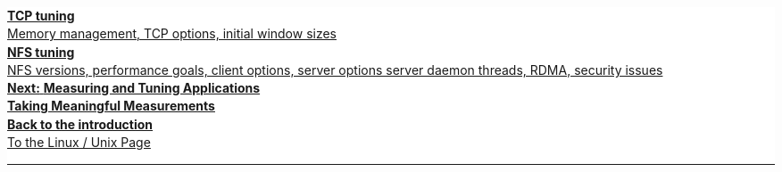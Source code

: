 <div class="col-12 col-md-3">
<a href="https://cromwell-intl.com/open-source/performance-tuning/tcp.html" class="btn btn-lg btn-primary btn-block">
<strong>TCP tuning</strong><br>
Memory management,
TCP options,
initial window sizes
</a>
</div>

<div class="col-12 col-md-4">
<a href="https://cromwell-intl.com/open-source/performance-tuning/nfs.html" class="btn btn-lg btn-primary btn-block">
<strong>NFS tuning</strong><br>
NFS versions,
performance goals,
client options,
server options
server daemon threads,
RDMA,
security issues
</a>
</div>

<div class="clearfix visible-sm visible-md visible-lg"></div>

<div class="col-12 col-md-6">
<a href="https://cromwell-intl.com/open-source/performance-tuning/applications.html" class="btn btn-lg btn-success btn-block">
<strong>Next:</strong>
<strong>Measuring and Tuning Applications</strong>
</a>
</div>

<div class="col-12 col-md-6">
<a href="https://cromwell-intl.com/open-source/performance-tuning/measurements.html" class="btn btn-lg btn-info btn-block">
<strong>Taking Meaningful Measurements</strong>
</a>
</div>

<div class="col-12">
<a href="https://cromwell-intl.com/open-source/performance-tuning/" class="btn btn-info btn-block">
<strong>Back to the introduction</strong>
</a>
</div>

</div>
</nav>

<a href="https://cromwell-intl.com/open-source" class="btn btn-info btn-lg">
To the Linux / Unix Page</a>


<footer>
<nav class="cb centered">
<hr style="margin-bottom: 2px; padding-bottom: 0px;">
